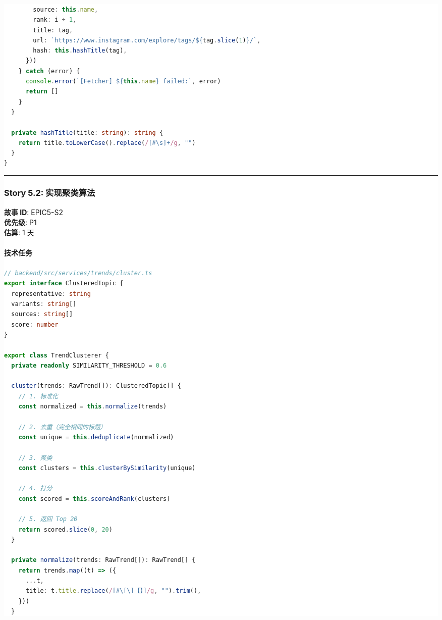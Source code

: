 ```typescript
        source: this.name,
        rank: i + 1,
        title: tag,
        url: `https://www.instagram.com/explore/tags/${tag.slice(1)}/`,
        hash: this.hashTitle(tag),
      }))
    } catch (error) {
      console.error(`[Fetcher] ${this.name} failed:`, error)
      return []
    }
  }

  private hashTitle(title: string): string {
    return title.toLowerCase().replace(/[#\s]+/g, "")
  }
}
```

---

### Story 5.2: 实现聚类算法

**故事 ID**: EPIC5-S2  
**优先级**: P1  
**估算**: 1 天

#### 技术任务

```typescript
// backend/src/services/trends/cluster.ts
export interface ClusteredTopic {
  representative: string
  variants: string[]
  sources: string[]
  score: number
}

export class TrendClusterer {
  private readonly SIMILARITY_THRESHOLD = 0.6

  cluster(trends: RawTrend[]): ClusteredTopic[] {
    // 1. 标准化
    const normalized = this.normalize(trends)

    // 2. 去重（完全相同的标题）
    const unique = this.deduplicate(normalized)

    // 3. 聚类
    const clusters = this.clusterBySimilarity(unique)

    // 4. 打分
    const scored = this.scoreAndRank(clusters)

    // 5. 返回 Top 20
    return scored.slice(0, 20)
  }

  private normalize(trends: RawTrend[]): RawTrend[] {
    return trends.map((t) => ({
      ...t,
      title: t.title.replace(/[#\[\]【】]/g, "").trim(),
    }))
  }

```